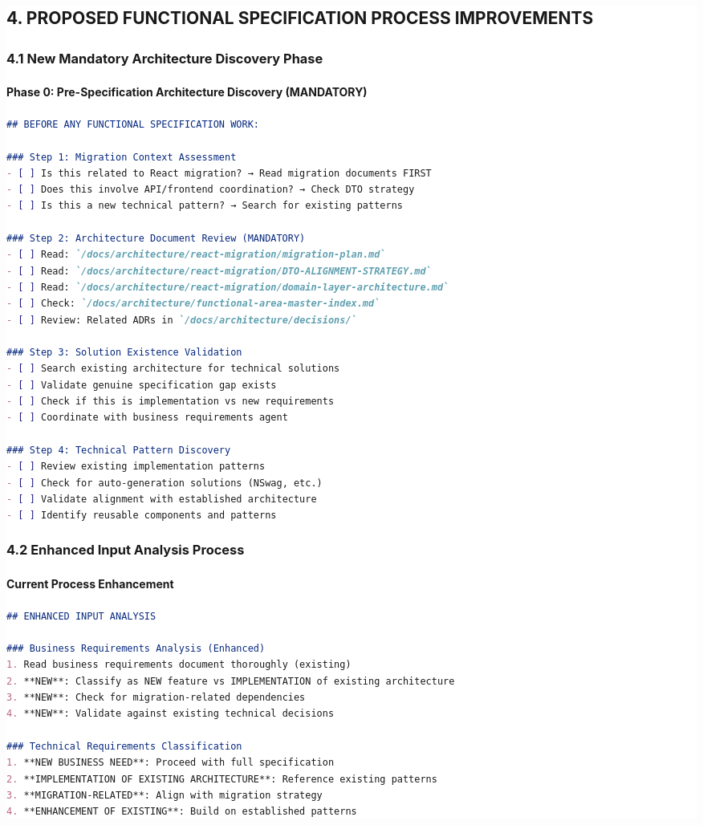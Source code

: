 ## 4. PROPOSED FUNCTIONAL SPECIFICATION PROCESS IMPROVEMENTS

### 4.1 New Mandatory Architecture Discovery Phase

#### Phase 0: Pre-Specification Architecture Discovery (MANDATORY)
```markdown
## BEFORE ANY FUNCTIONAL SPECIFICATION WORK:

### Step 1: Migration Context Assessment
- [ ] Is this related to React migration? → Read migration documents FIRST
- [ ] Does this involve API/frontend coordination? → Check DTO strategy
- [ ] Is this a new technical pattern? → Search for existing patterns

### Step 2: Architecture Document Review (MANDATORY)
- [ ] Read: `/docs/architecture/react-migration/migration-plan.md`
- [ ] Read: `/docs/architecture/react-migration/DTO-ALIGNMENT-STRATEGY.md`
- [ ] Read: `/docs/architecture/react-migration/domain-layer-architecture.md`
- [ ] Check: `/docs/architecture/functional-area-master-index.md`
- [ ] Review: Related ADRs in `/docs/architecture/decisions/`

### Step 3: Solution Existence Validation
- [ ] Search existing architecture for technical solutions
- [ ] Validate genuine specification gap exists
- [ ] Check if this is implementation vs new requirements
- [ ] Coordinate with business requirements agent

### Step 4: Technical Pattern Discovery
- [ ] Review existing implementation patterns
- [ ] Check for auto-generation solutions (NSwag, etc.)
- [ ] Validate alignment with established architecture
- [ ] Identify reusable components and patterns
```

### 4.2 Enhanced Input Analysis Process

#### Current Process Enhancement
```markdown
## ENHANCED INPUT ANALYSIS

### Business Requirements Analysis (Enhanced)
1. Read business requirements document thoroughly (existing)
2. **NEW**: Classify as NEW feature vs IMPLEMENTATION of existing architecture
3. **NEW**: Check for migration-related dependencies
4. **NEW**: Validate against existing technical decisions

### Technical Requirements Classification
1. **NEW BUSINESS NEED**: Proceed with full specification
2. **IMPLEMENTATION OF EXISTING ARCHITECTURE**: Reference existing patterns
3. **MIGRATION-RELATED**: Align with migration strategy
4. **ENHANCEMENT OF EXISTING**: Build on established patterns
```
